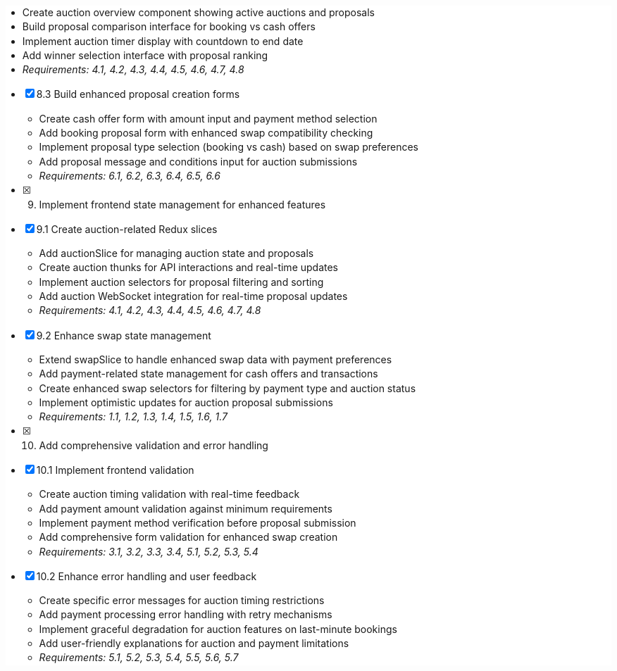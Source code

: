   - Create auction overview component showing active auctions and proposals
  - Build proposal comparison interface for booking vs cash offers
  - Implement auction timer display with countdown to end date
  - Add winner selection interface with proposal ranking
  - _Requirements: 4.1, 4.2, 4.3, 4.4, 4.5, 4.6, 4.7, 4.8_

- [x] 8.3 Build enhanced proposal creation forms


  - Create cash offer form with amount input and payment method selection
  - Add booking proposal form with enhanced swap compatibility checking
  - Implement proposal type selection (booking vs cash) based on swap preferences
  - Add proposal message and conditions input for auction submissions
  - _Requirements: 6.1, 6.2, 6.3, 6.4, 6.5, 6.6_

- [x] 9. Implement frontend state management for enhanced features





- [x] 9.1 Create auction-related Redux slices


  - Add auctionSlice for managing auction state and proposals
  - Create auction thunks for API interactions and real-time updates
  - Implement auction selectors for proposal filtering and sorting
  - Add auction WebSocket integration for real-time proposal updates
  - _Requirements: 4.1, 4.2, 4.3, 4.4, 4.5, 4.6, 4.7, 4.8_

- [x] 9.2 Enhance swap state management


  - Extend swapSlice to handle enhanced swap data with payment preferences
  - Add payment-related state management for cash offers and transactions
  - Create enhanced swap selectors for filtering by payment type and auction status
  - Implement optimistic updates for auction proposal submissions
  - _Requirements: 1.1, 1.2, 1.3, 1.4, 1.5, 1.6, 1.7_

- [x] 10. Add comprehensive validation and error handling







- [x] 10.1 Implement frontend validation


  - Create auction timing validation with real-time feedback
  - Add payment amount validation against minimum requirements
  - Implement payment method verification before proposal submission
  - Add comprehensive form validation for enhanced swap creation
  - _Requirements: 3.1, 3.2, 3.3, 3.4, 5.1, 5.2, 5.3, 5.4_

- [x] 10.2 Enhance error handling and user feedback



  - Create specific error messages for auction timing restrictions
  - Add payment processing error handling with retry mechanisms
  - Implement graceful degradation for auction features on last-minute bookings
  - Add user-friendly explanations for auction and payment limitations
  - _Requirements: 5.1, 5.2, 5.3, 5.4, 5.5, 5.6, 5.7_
